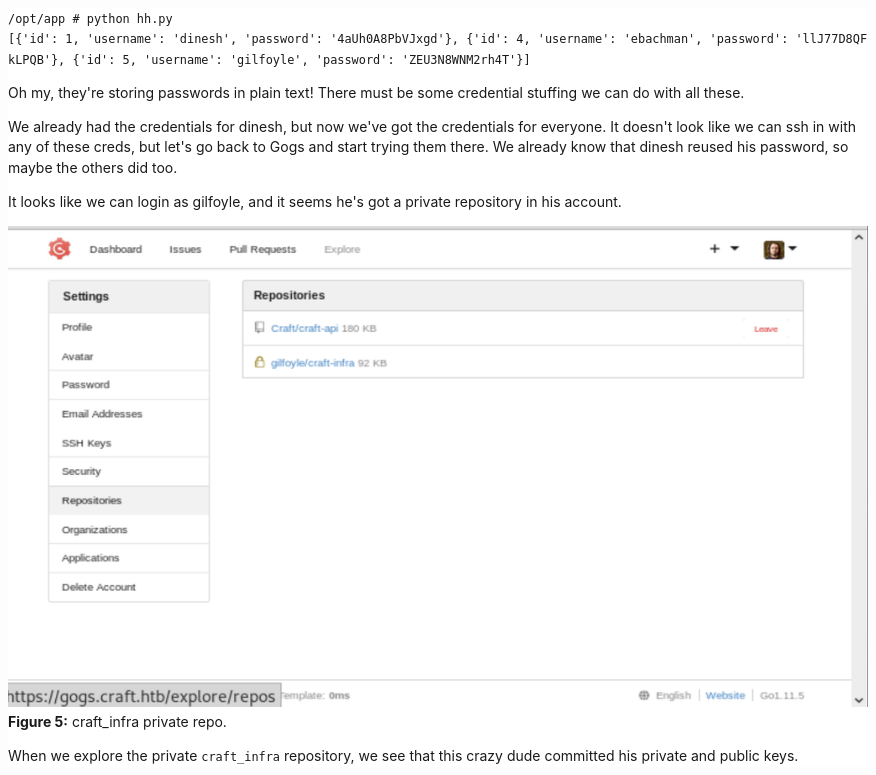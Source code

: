 ```console
/opt/app # python hh.py
[{'id': 1, 'username': 'dinesh', 'password': '4aUh0A8PbVJxgd'}, {'id': 4, 'username': 'ebachman', 'password': 'llJ77D8QFkLPQB'}, {'id': 5, 'username': 'gilfoyle', 'password': 'ZEU3N8WNM2rh4T'}]
```

Oh my, they're storing passwords in plain text! There must be some credential stuffing we can do with all these.

We already had the credentials for dinesh, but now we've got the credentials for everyone. It doesn't look like we can ssh in with any of these creds, but let's go back to Gogs and start trying them there. We already know that dinesh reused his password, so maybe the others did too.

It looks like we can login as gilfoyle, and it seems he's got a private repository in his account.

![private repository](/wp-content/uploads/2020/01/craft/private_repo.png)
**Figure 5:** craft_infra private repo.

When we explore the private `craft_infra` repository, we see that this crazy dude committed his private and public keys.
